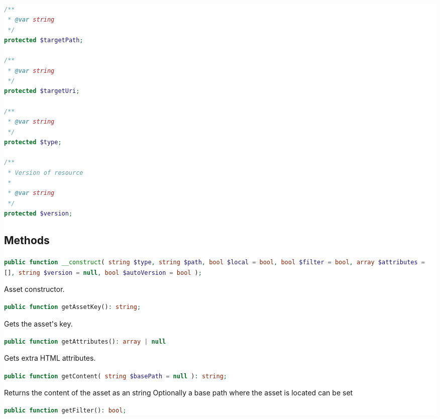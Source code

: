 ```php
/**
 * @var string
 */
protected $targetPath;

/**
 * @var string
 */
protected $targetUri;

/**
 * @var string
 */
protected $type;

/**
 * Version of resource
 *
 * @var string
 */
protected $version;

```

## Methods

```php
public function __construct( string $type, string $path, bool $local = bool, bool $filter = bool, array $attributes = [], string $version = null, bool $autoVersion = bool );
```
Asset constructor.


```php
public function getAssetKey(): string;
```
Gets the asset's key.


```php
public function getAttributes(): array | null
```
Gets extra HTML attributes.


```php
public function getContent( string $basePath = null ): string;
```
Returns the content of the asset as an string
Optionally a base path where the asset is located can be set


```php
public function getFilter(): bool;
```
